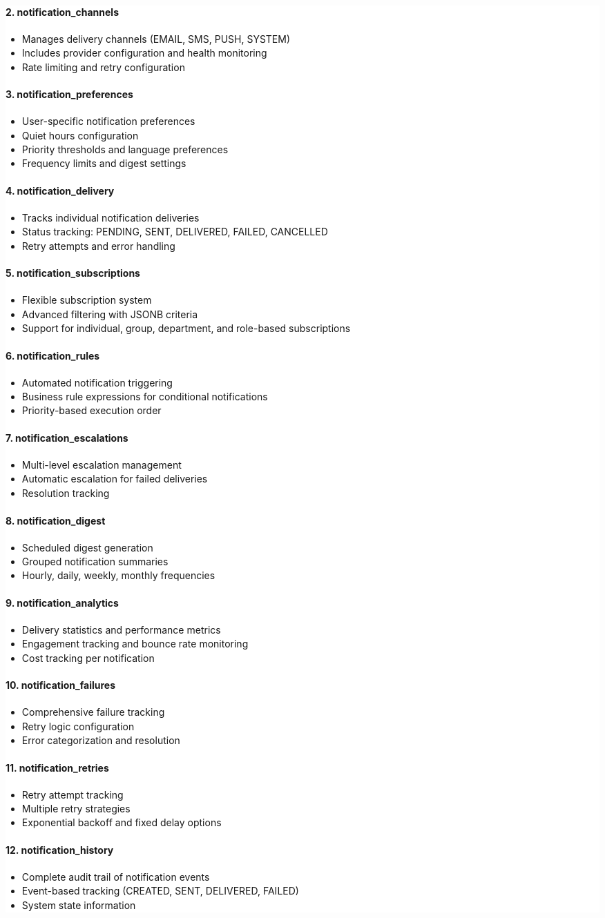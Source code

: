 #### 2. **notification_channels**
- Manages delivery channels (EMAIL, SMS, PUSH, SYSTEM)
- Includes provider configuration and health monitoring
- Rate limiting and retry configuration

#### 3. **notification_preferences**
- User-specific notification preferences
- Quiet hours configuration
- Priority thresholds and language preferences
- Frequency limits and digest settings

#### 4. **notification_delivery**
- Tracks individual notification deliveries
- Status tracking: PENDING, SENT, DELIVERED, FAILED, CANCELLED
- Retry attempts and error handling

#### 5. **notification_subscriptions**
- Flexible subscription system
- Advanced filtering with JSONB criteria
- Support for individual, group, department, and role-based subscriptions

#### 6. **notification_rules**
- Automated notification triggering
- Business rule expressions for conditional notifications
- Priority-based execution order

#### 7. **notification_escalations**
- Multi-level escalation management
- Automatic escalation for failed deliveries
- Resolution tracking

#### 8. **notification_digest**
- Scheduled digest generation
- Grouped notification summaries
- Hourly, daily, weekly, monthly frequencies

#### 9. **notification_analytics**
- Delivery statistics and performance metrics
- Engagement tracking and bounce rate monitoring
- Cost tracking per notification

#### 10. **notification_failures**
- Comprehensive failure tracking
- Retry logic configuration
- Error categorization and resolution

#### 11. **notification_retries**
- Retry attempt tracking
- Multiple retry strategies
- Exponential backoff and fixed delay options

#### 12. **notification_history**
- Complete audit trail of notification events
- Event-based tracking (CREATED, SENT, DELIVERED, FAILED)
- System state information
